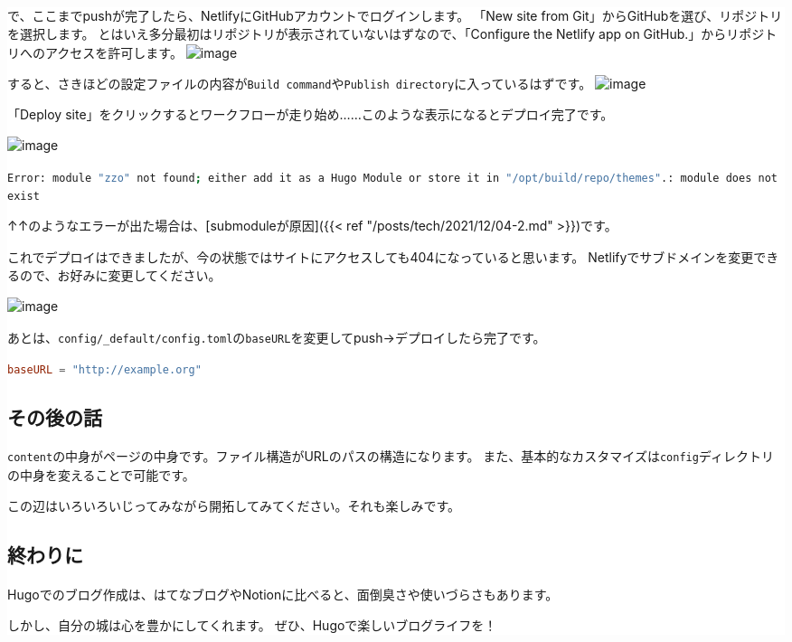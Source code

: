で、ここまでpushが完了したら、NetlifyにGitHubアカウントでログインします。
「New site from Git」からGitHubを選び、リポジトリを選択します。
とはいえ多分最初はリポジトリが表示されていないはずなので、「Configure the Netlify app on GitHub.」からリポジトリへのアクセスを許可します。
![image](https://user-images.githubusercontent.com/44717752/144637755-b42f0955-984f-4119-bf5b-be07f62e5a82.png)

すると、さきほどの設定ファイルの内容が`Build command`や`Publish directory`に入っているはずです。
![image](https://user-images.githubusercontent.com/44717752/144647885-6f70e752-d605-4e5f-8845-fc6afd51629d.png)

「Deploy site」をクリックするとワークフローが走り始め……このような表示になるとデプロイ完了です。

![image](https://user-images.githubusercontent.com/44717752/144648156-199d2273-e475-47a4-998e-8e296aacea1f.png)

```sh
Error: module "zzo" not found; either add it as a Hugo Module or store it in "/opt/build/repo/themes".: module does not exist
```

↑↑のようなエラーが出た場合は、[submoduleが原因]({{< ref "/posts/tech/2021/12/04-2.md" >}})です。

これでデプロイはできましたが、今の状態ではサイトにアクセスしても404になっていると思います。
Netlifyでサブドメインを変更できるので、お好みに変更してください。

![image](https://user-images.githubusercontent.com/44717752/144649405-bff65e0d-e325-41dc-aeef-b2c687ec7ad5.png)

あとは、`config/_default/config.toml`の`baseURL`を変更してpush→デプロイしたら完了です。

```config/_default/config.toml
baseURL = "http://example.org"
```

## その後の話

`content`の中身がページの中身です。ファイル構造がURLのパスの構造になります。
また、基本的なカスタマイズは`config`ディレクトリの中身を変えることで可能です。

この辺はいろいろいじってみながら開拓してみてください。それも楽しみです。


## 終わりに

Hugoでのブログ作成は、はてなブログやNotionに比べると、面倒臭さや使いづらさもあります。

しかし、自分の城は心を豊かにしてくれます。
ぜひ、Hugoで楽しいブログライフを！
